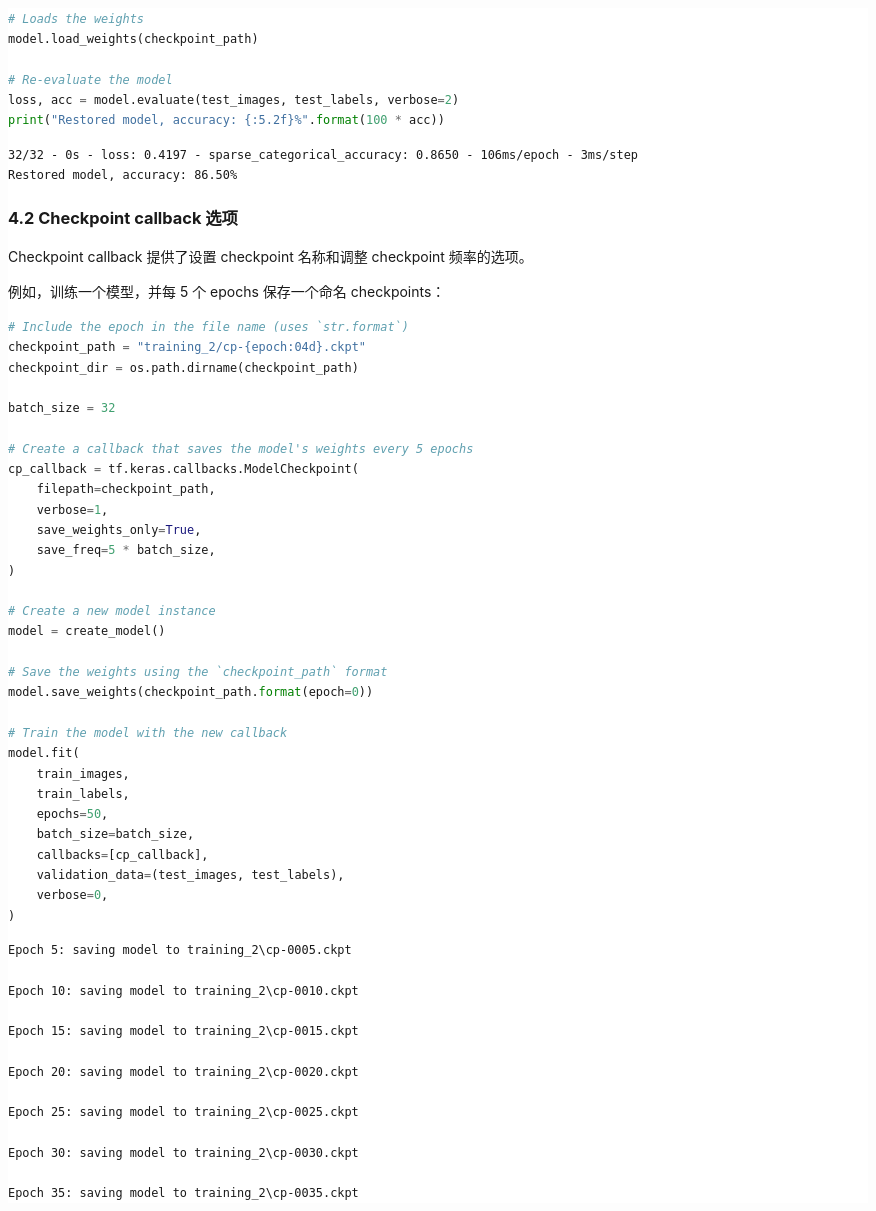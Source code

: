 ```python
# Loads the weights
model.load_weights(checkpoint_path)

# Re-evaluate the model
loss, acc = model.evaluate(test_images, test_labels, verbose=2)
print("Restored model, accuracy: {:5.2f}%".format(100 * acc))
```

```txt
32/32 - 0s - loss: 0.4197 - sparse_categorical_accuracy: 0.8650 - 106ms/epoch - 3ms/step
Restored model, accuracy: 86.50%
```

### 4.2 Checkpoint callback 选项

Checkpoint callback 提供了设置 checkpoint 名称和调整 checkpoint 频率的选项。

例如，训练一个模型，并每 5 个 epochs 保存一个命名 checkpoints：

```python
# Include the epoch in the file name (uses `str.format`)
checkpoint_path = "training_2/cp-{epoch:04d}.ckpt"
checkpoint_dir = os.path.dirname(checkpoint_path)

batch_size = 32

# Create a callback that saves the model's weights every 5 epochs
cp_callback = tf.keras.callbacks.ModelCheckpoint(
    filepath=checkpoint_path,
    verbose=1,
    save_weights_only=True,
    save_freq=5 * batch_size,
)

# Create a new model instance
model = create_model()

# Save the weights using the `checkpoint_path` format
model.save_weights(checkpoint_path.format(epoch=0))

# Train the model with the new callback
model.fit(
    train_images,
    train_labels,
    epochs=50,
    batch_size=batch_size,
    callbacks=[cp_callback],
    validation_data=(test_images, test_labels),
    verbose=0,
)
```

```txt
Epoch 5: saving model to training_2\cp-0005.ckpt

Epoch 10: saving model to training_2\cp-0010.ckpt

Epoch 15: saving model to training_2\cp-0015.ckpt

Epoch 20: saving model to training_2\cp-0020.ckpt

Epoch 25: saving model to training_2\cp-0025.ckpt

Epoch 30: saving model to training_2\cp-0030.ckpt

Epoch 35: saving model to training_2\cp-0035.ckpt
```